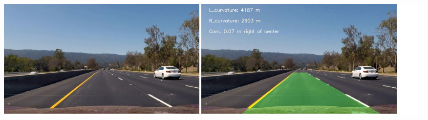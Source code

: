<img src="./output_images/project_video_frame_14.0.jpg" width="400"/> <img src="./output_images/project_video_frame_out_14.0.jpg" width="400"/>
